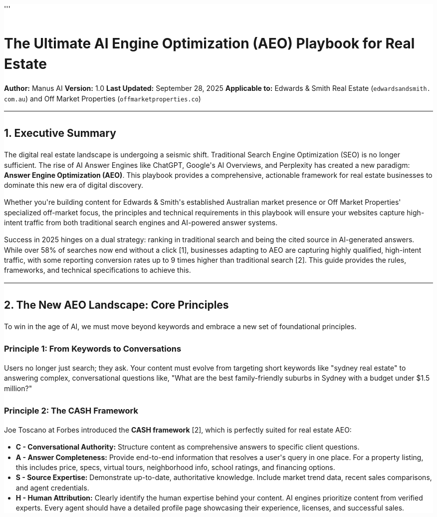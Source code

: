 '''
# The Ultimate AI Engine Optimization (AEO) Playbook for Real Estate

**Author:** Manus AI
**Version:** 1.0
**Last Updated:** September 28, 2025
**Applicable to:** Edwards & Smith Real Estate (`edwardsandsmith.com.au`) and Off Market Properties (`offmarketproperties.co`)

---

## 1. Executive Summary

The digital real estate landscape is undergoing a seismic shift. Traditional Search Engine Optimization (SEO) is no longer sufficient. The rise of AI Answer Engines like ChatGPT, Google's AI Overviews, and Perplexity has created a new paradigm: **Answer Engine Optimization (AEO)**. This playbook provides a comprehensive, actionable framework for real estate businesses to dominate this new era of digital discovery.

Whether you're building content for Edwards & Smith's established Australian market presence or Off Market Properties' specialized off-market focus, the principles and technical requirements in this playbook will ensure your websites capture high-intent traffic from both traditional search engines and AI-powered answer systems.

Success in 2025 hinges on a dual strategy: ranking in traditional search and being the cited source in AI-generated answers. While over 58% of searches now end without a click [1], businesses adapting to AEO are capturing highly qualified, high-intent traffic, with some reporting conversion rates up to 9 times higher than traditional search [2]. This guide provides the rules, frameworks, and technical specifications to achieve this.

---

## 2. The New AEO Landscape: Core Principles

To win in the age of AI, we must move beyond keywords and embrace a new set of foundational principles.

### Principle 1: From Keywords to Conversations

Users no longer just search; they ask. Your content must evolve from targeting short keywords like "sydney real estate" to answering complex, conversational questions like, "What are the best family-friendly suburbs in Sydney with a budget under $1.5 million?"

### Principle 2: The CASH Framework

Joe Toscano at Forbes introduced the **CASH framework** [2], which is perfectly suited for real estate AEO:

*   **C - Conversational Authority:** Structure content as comprehensive answers to specific client questions.
*   **A - Answer Completeness:** Provide end-to-end information that resolves a user's query in one place. For a property listing, this includes price, specs, virtual tours, neighborhood info, school ratings, and financing options.
*   **S - Source Expertise:** Demonstrate up-to-date, authoritative knowledge. Include market trend data, recent sales comparisons, and agent credentials.
*   **H - Human Attribution:** Clearly identify the human expertise behind your content. AI engines prioritize content from verified experts. Every agent should have a detailed profile page showcasing their experience, licenses, and successful sales.
